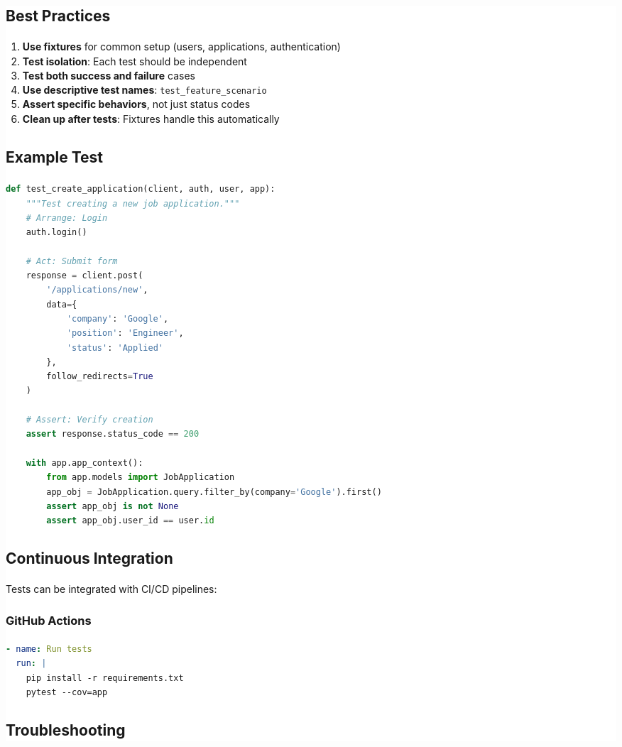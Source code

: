 ## Best Practices

1. **Use fixtures** for common setup (users, applications, authentication)
2. **Test isolation**: Each test should be independent
3. **Test both success and failure** cases
4. **Use descriptive test names**: `test_feature_scenario`
5. **Assert specific behaviors**, not just status codes
6. **Clean up after tests**: Fixtures handle this automatically

## Example Test

```python
def test_create_application(client, auth, user, app):
    """Test creating a new job application."""
    # Arrange: Login
    auth.login()
    
    # Act: Submit form
    response = client.post(
        '/applications/new',
        data={
            'company': 'Google',
            'position': 'Engineer',
            'status': 'Applied'
        },
        follow_redirects=True
    )
    
    # Assert: Verify creation
    assert response.status_code == 200
    
    with app.app_context():
        from app.models import JobApplication
        app_obj = JobApplication.query.filter_by(company='Google').first()
        assert app_obj is not None
        assert app_obj.user_id == user.id
```

## Continuous Integration

Tests can be integrated with CI/CD pipelines:

### GitHub Actions
```yaml
- name: Run tests
  run: |
    pip install -r requirements.txt
    pytest --cov=app
```

## Troubleshooting
